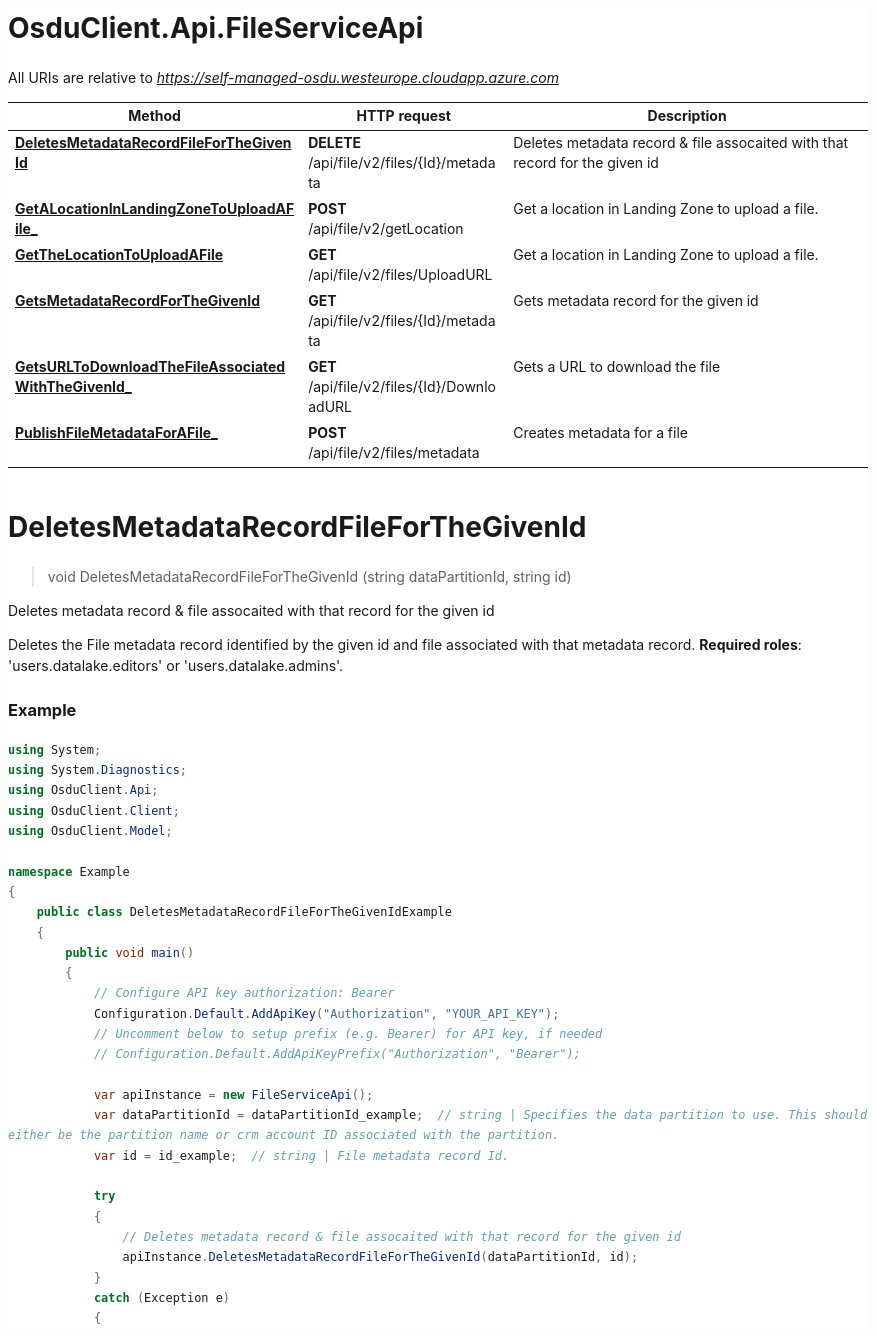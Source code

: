 # OsduClient.Api.FileServiceApi

All URIs are relative to *https://self-managed-osdu.westeurope.cloudapp.azure.com*

Method | HTTP request | Description
------------- | ------------- | -------------
[**DeletesMetadataRecordFileForTheGivenId**](FileServiceApi.md#deletesmetadatarecordfileforthegivenid) | **DELETE** /api/file/v2/files/{Id}/metadata | Deletes metadata record &amp; file assocaited with that record for the given id
[**GetALocationInLandingZoneToUploadAFile_**](FileServiceApi.md#getalocationinlandingzonetouploadafile_) | **POST** /api/file/v2/getLocation | Get a location in Landing Zone to upload a file.
[**GetTheLocationToUploadAFile**](FileServiceApi.md#getthelocationtouploadafile) | **GET** /api/file/v2/files/UploadURL | Get a location in Landing Zone to upload a file.
[**GetsMetadataRecordForTheGivenId**](FileServiceApi.md#getsmetadatarecordforthegivenid) | **GET** /api/file/v2/files/{Id}/metadata | Gets metadata record for the given id
[**GetsURLToDownloadTheFileAssociatedWithTheGivenId_**](FileServiceApi.md#getsurltodownloadthefileassociatedwiththegivenid_) | **GET** /api/file/v2/files/{Id}/DownloadURL | Gets a URL to download the file
[**PublishFileMetadataForAFile_**](FileServiceApi.md#publishfilemetadataforafile_) | **POST** /api/file/v2/files/metadata | Creates metadata for a file


<a name="deletesmetadatarecordfileforthegivenid"></a>
# **DeletesMetadataRecordFileForTheGivenId**
> void DeletesMetadataRecordFileForTheGivenId (string dataPartitionId, string id)

Deletes metadata record & file assocaited with that record for the given id

Deletes the File metadata record identified by the given id and file associated with that metadata record. **Required roles**: 'users.datalake.editors'  or 'users.datalake.admins'.

### Example
```csharp
using System;
using System.Diagnostics;
using OsduClient.Api;
using OsduClient.Client;
using OsduClient.Model;

namespace Example
{
    public class DeletesMetadataRecordFileForTheGivenIdExample
    {
        public void main()
        {
            // Configure API key authorization: Bearer
            Configuration.Default.AddApiKey("Authorization", "YOUR_API_KEY");
            // Uncomment below to setup prefix (e.g. Bearer) for API key, if needed
            // Configuration.Default.AddApiKeyPrefix("Authorization", "Bearer");

            var apiInstance = new FileServiceApi();
            var dataPartitionId = dataPartitionId_example;  // string | Specifies the data partition to use. This should either be the partition name or crm account ID associated with the partition.
            var id = id_example;  // string | File metadata record Id.

            try
            {
                // Deletes metadata record & file assocaited with that record for the given id
                apiInstance.DeletesMetadataRecordFileForTheGivenId(dataPartitionId, id);
            }
            catch (Exception e)
            {
```